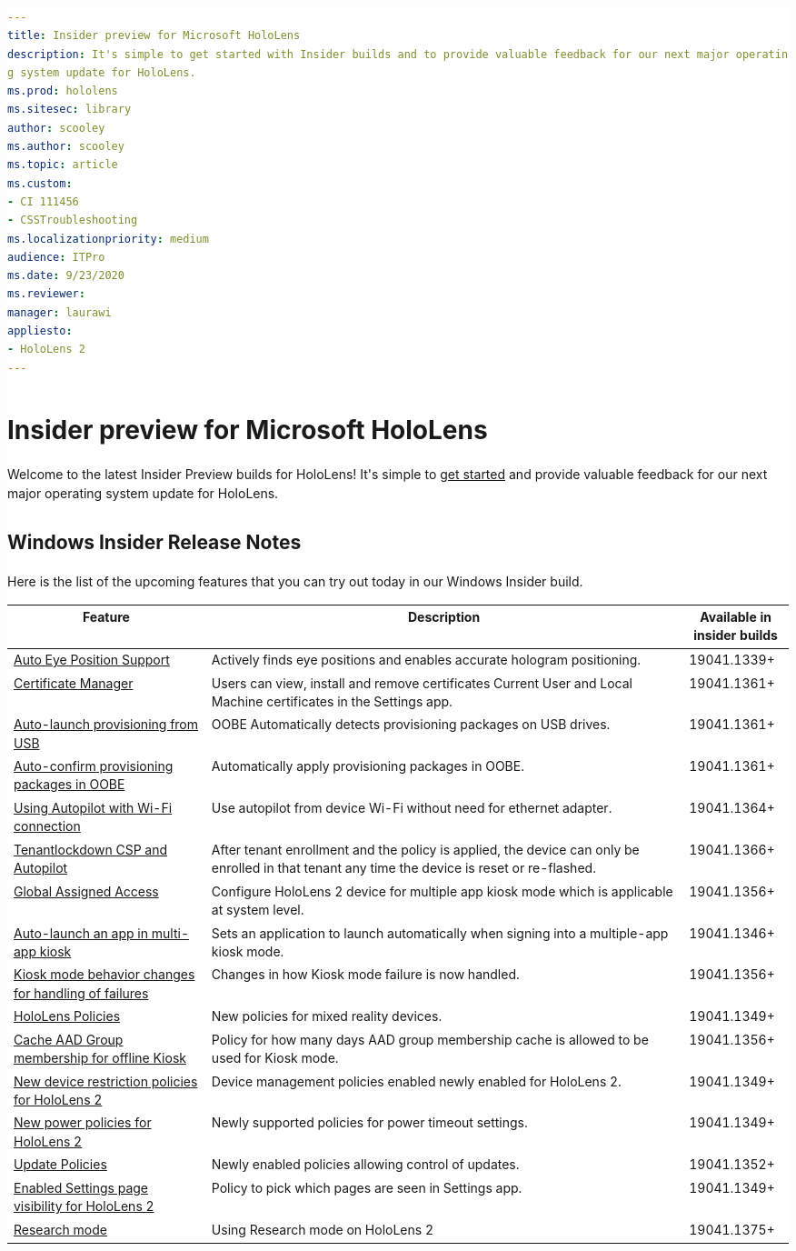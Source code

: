 ```yaml
---
title: Insider preview for Microsoft HoloLens
description: It's simple to get started with Insider builds and to provide valuable feedback for our next major operating system update for HoloLens.
ms.prod: hololens
ms.sitesec: library
author: scooley
ms.author: scooley
ms.topic: article
ms.custom:
- CI 111456
- CSSTroubleshooting
ms.localizationpriority: medium
audience: ITPro
ms.date: 9/23/2020
ms.reviewer: 
manager: laurawi
appliesto:
- HoloLens 2
---
```


# Insider preview for Microsoft HoloLens

Welcome to the latest Insider Preview builds for HoloLens! It's simple to [get started](hololens-insider.md#start-receiving-insider-builds) and provide valuable feedback for our next major operating system update for HoloLens.

## Windows Insider Release Notes

Here is the list of the upcoming features that you can try out today in our Windows Insider build.

| Feature                                                | Description                                                                                    | Available in insider builds |
|--------------------------------------------------------|------------------------------------------------------------------------------------------------|-----------------------------|
| [Auto Eye Position Support](hololens-insider.md#auto-eye-position-support)                              | Actively finds eye positions and enables accurate hologram positioning.                        | 19041.1339+                 |
| [Certificate Manager](hololens-insider.md#certificate-manager)                                     | Users can view, install and remove certificates Current User and Local Machine certificates in the Settings app.                                         | 19041.1361+                 |
| [Auto-launch provisioning from USB](hololens-insider.md#auto-launch-provisioning-from-usb)                      | OOBE Automatically detects provisioning packages on USB drives.                                | 19041.1361+                 |
| [Auto-confirm provisioning packages in OOBE](hololens-insider.md#auto-confirm-provisioning-packages-in-oobe)             | Automatically apply provisioning packages in OOBE.                                             | 19041.1361+                 |
| [Using Autopilot with Wi-Fi connection](hololens-insider.md#using-autopilot-with-wi-fi-connection)                  | Use autopilot from device Wi-Fi without need for ethernet adapter.                             | 19041.1364+                 |
|[Tenantlockdown CSP and Autopilot](hololens-insider.md#tenantlockdown-csp-and-autopilot) | After tenant enrollment and the policy is applied, the device can only be enrolled in that tenant any time the device is reset or re-flashed. | 19041.1366+|
| [Global Assigned Access](hololens-insider.md#global-assigned-access--kiosk-mode)                                 | Configure HoloLens 2 device for multiple app kiosk mode which is applicable at system   level. | 19041.1356+                 |
| [Auto-launch an app in multi-app kiosk](hololens-insider.md#automatic-launch-of-an-application-in-multiple-app-kiosk-mode)                  | Sets an application to launch automatically when signing into a multiple-app kiosk   mode.     | 19041.1346+                 |
| [Kiosk mode behavior changes for handling of failures](hololens-insider.md#kiosk-mode-behavior-changes-for-handling-of-failures) | Changes in how Kiosk mode failure is now handled.                                              | 19041.1356+                 |
| [HoloLens Policies](hololens-insider.md#hololens-policies)                                      | New policies for mixed reality devices.                                                        | 19041.1349+                 |
| [Cache AAD Group membership for offline Kiosk](hololens-insider.md#cache-aad-group-membership-for-offline-kiosk)           | Policy for how many days AAD group membership cache is allowed to be used for Kiosk   mode.    | 19041.1356+                 |
| [New device restriction policies for HoloLens 2](hololens-insider.md#new-device-restriction-policies-for-hololens-2)         | Device management policies enabled newly enabled for HoloLens 2.                               | 19041.1349+                 |
| [New power policies for HoloLens 2](hololens-insider.md#new-power-policies-for-hololens-2)                      | Newly supported policies for power timeout settings.                                           | 19041.1349+                 |
| [Update Policies](hololens-insider.md#newly-enabled-update-policies-for-hololens)                                        | Newly enabled policies allowing control of updates.                                            | 19041.1352+                 |
| [Enabled Settings page visibility for HoloLens 2](hololens-insider.md#enabled-settings-page-visibility-for-hololens-2)        | Policy to pick which pages are seen in Settings app.                                           | 19041.1349+                 |
|  [Research mode](hololens-insider.md#research-mode) | Using Research mode on HoloLens 2 | 19041.1375+ |